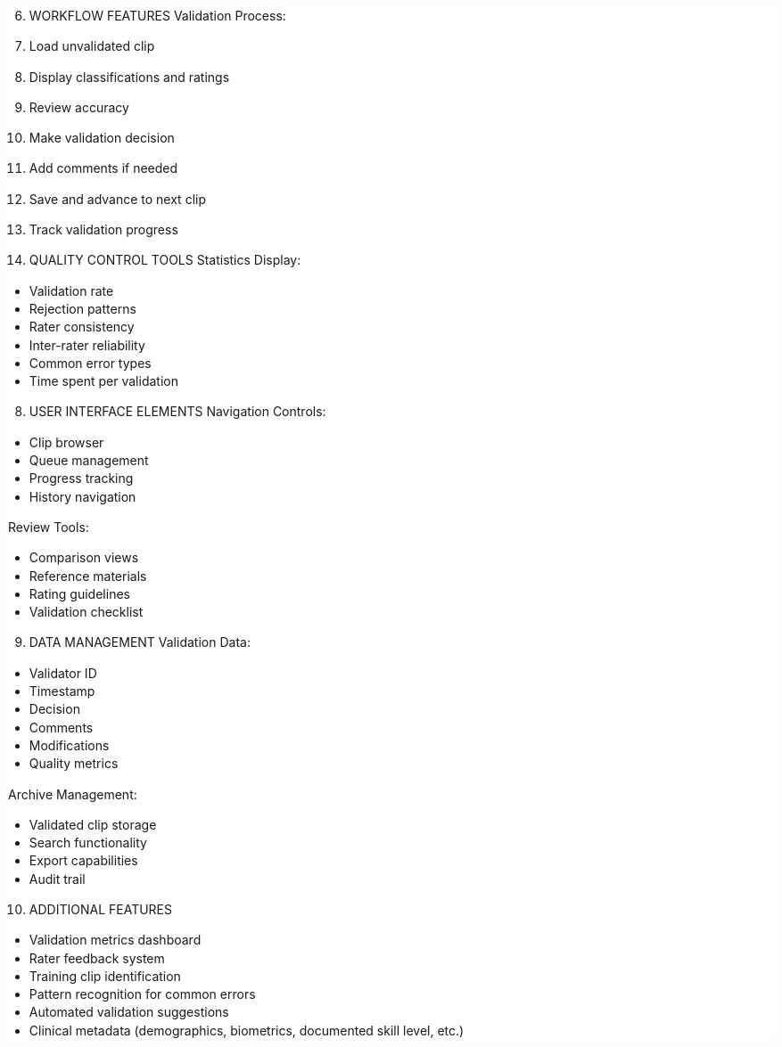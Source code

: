 6. WORKFLOW FEATURES
Validation Process:
1. Load unvalidated clip
2. Display classifications and ratings
3. Review accuracy
4. Make validation decision
5. Add comments if needed
6. Save and advance to next clip
7. Track validation progress

7. QUALITY CONTROL TOOLS
Statistics Display:
- Validation rate
- Rejection patterns
- Rater consistency
- Inter-rater reliability
- Common error types
- Time spent per validation

8. USER INTERFACE ELEMENTS
Navigation Controls:
- Clip browser
- Queue management
- Progress tracking
- History navigation

Review Tools:
- Comparison views
- Reference materials
- Rating guidelines
- Validation checklist

9. DATA MANAGEMENT
Validation Data:
- Validator ID
- Timestamp
- Decision
- Comments
- Modifications
- Quality metrics

Archive Management:
- Validated clip storage
- Search functionality
- Export capabilities
- Audit trail

10. ADDITIONAL FEATURES
- Validation metrics dashboard
- Rater feedback system
- Training clip identification
- Pattern recognition for common errors
- Automated validation suggestions
- Clinical metadata (demographics, biometrics, documented skill level, etc.)
